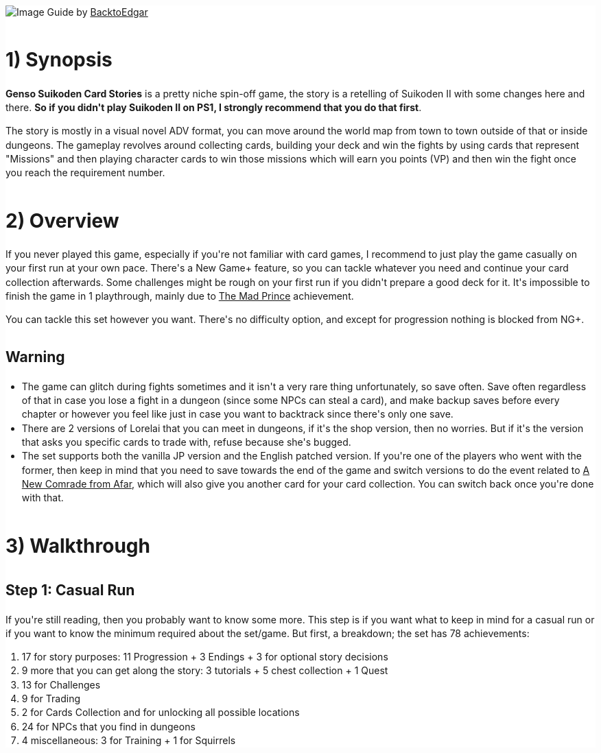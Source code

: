 ![Image](https://i.imgur.com/7kGdiCV.jpeg)
Guide by [BacktoEdgar](https://retroachievements.org/user/BacktoEdgar)
# 1) Synopsis
**Genso Suikoden Card Stories** is a pretty niche spin-off game, the story is a retelling of Suikoden II with some changes here and there. **So if you didn't play Suikoden II on PS1, I strongly recommend that you do that first**.

The story is mostly in a visual novel ADV format, you can move around the world map from town to town outside of that or inside dungeons. The gameplay revolves around collecting cards, building your deck and win the fights by using cards that represent "Missions" and then playing character cards to win those missions which will earn you points (VP) and then win the fight once you reach the requirement number.

# 2) Overview
If you never played this game, especially if you're not familiar with card games, I recommend to just play the game casually on your first run at your own pace. There's a New Game+ feature, so you can tackle whatever you need and continue your card collection afterwards. Some challenges might be rough on your first run if you didn't prepare a good deck for it. It's impossible to finish the game in 1 playthrough, mainly due to [The Mad Prince](https://retroachievements.org/achievement/538874) achievement.

You can tackle this set however you want. There's no difficulty option, and except for progression nothing is blocked from NG+.

## Warning
* The game can glitch during fights sometimes and it isn't a very rare thing unfortunately, so save often. Save often regardless of that in case you lose a fight in a dungeon (since some NPCs can steal a card), and make backup saves before every chapter or however you feel like just in case you want to backtrack since there's only one save.
* There are 2 versions of Lorelai that you can meet in dungeons, if it's the shop version, then no worries. But if it's the version that asks you specific cards to trade with, refuse because she's bugged.
* The set supports both the vanilla JP version and the English patched version. If you're one of the players who went with the former, then keep in mind that you need to save towards the end of the game and switch versions to do the event related to [A New Comrade from Afar](https://retroachievements.org/achievement/538883), which will also give you another card for your card collection. You can switch back once you're done with that.


# 3) Walkthrough

## Step 1: Casual Run
If you're still reading, then you probably want to know some more. This step is if you want what to keep in mind for a casual run or if you want to know the minimum required about the set/game. But first, a breakdown; the set has 78 achievements:
1. 17 for story purposes: 11 Progression + 3 Endings + 3 for optional story decisions
2. 9 more that you can get along the story: 3 tutorials + 5 chest collection + 1 Quest
3. 13 for Challenges
4. 9 for Trading
5. 2 for Cards Collection and for unlocking all possible locations
6. 24 for NPCs that you find in dungeons
7. 4 miscellaneous: 3 for Training + 1 for Squirrels
